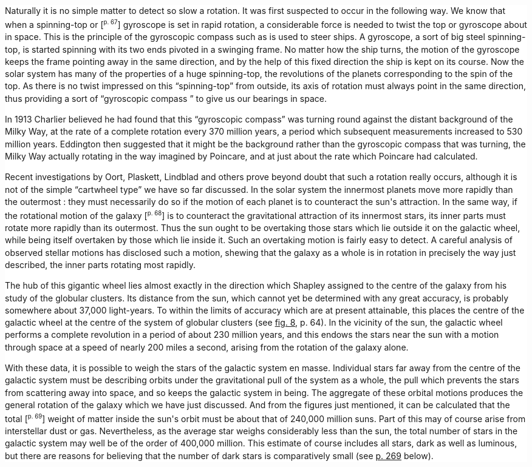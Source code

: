 Naturally it is no simple matter to detect so slow a rotation. It was first suspected to occur in the following way. We know that when a spinning-top or <span id="p67">[<sup><small>p. 67</small></sup>]</span> gyroscope is set in rapid rotation, a considerable force is needed to twist the top or gyroscope about in space. This is the principle of the gyroscopic compass such as is used to steer ships. A gyroscope, a sort of big steel spinning-top, is started spinning with its two ends pivoted in a swinging frame. No matter how the ship turns, the motion of the gyroscope keeps the frame pointing away in the same direction, and by the help of this fixed direction the ship is kept on its course. Now the solar system has many of the properties of a huge spinning-top, the revolutions of the planets corresponding to the spin of the top. As there is no twist impressed on this “spinning-top” from outside, its axis of rotation must always point in the same direction, thus providing a sort of “gyroscopic compass ” to give us our bearings in space. 

In 1913 Charlier believed he had found that this “gyroscopic compass” was turning round against the distant background of the Milky Way, at the rate of a complete rotation every 370 million years, a period which subsequent measurements increased to 530 million years. Eddington then suggested that it might be the background rather than the gyroscopic compass that was turning, the Milky Way actually rotating in the way imagined by Poincare, and at just about the rate which Poincare had calculated. 

Recent investigations by Oort, Plaskett, Lindblad and others prove beyond doubt that such a rotation really occurs, although it is not of the simple “cartwheel type” we have so far discussed. In the solar system the innermost planets move more rapidly than the outermost : they must necessarily do so if the motion of each planet is to counteract the sun's attraction. In the same way, if the rotational motion of the galaxy <span id="p68">[<sup><small>p. 68</small></sup>]</span> is to counteract the gravitational attraction of its innermost stars, its inner parts must rotate more rapidly than its outermost. Thus the sun ought to be overtaking those stars which lie outside it on the galactic wheel, while being itself overtaken by those which lie inside it. Such an overtaking motion is fairly easy to detect. A careful analysis of observed stellar motions has disclosed such a motion, shewing that the galaxy as a whole is in rotation in precisely the way just described, the inner parts rotating most rapidly. 

The hub of this gigantic wheel lies almost exactly in the direction which Shapley assigned to the centre of the galaxy from his study of the globular clusters. Its distance from the sun, which cannot yet be determined with any great accuracy, is probably somewhere about 37,000 light-years. To within the limits of accuracy which are at present attainable, this places the centre of the galactic wheel at the centre of the system of globular clusters (see [fig. 8](#Universe_figure_08), p. 64). In the vicinity of the sun, the galactic wheel performs a complete revolution in a period of about 230 million years, and this endows the stars near the sun with a motion through space at a speed of nearly 200 miles a second, arising from the rotation of the galaxy alone. 

With these data, it is possible to weigh the stars of the galactic system en masse. Individual stars far away from the centre of the galactic system must be describing orbits under the gravitational pull of the system as a whole, the pull which prevents the stars from scattering away into space, and so keeps the galactic system in being. The aggregate of these orbital motions produces the general rotation of the galaxy which we have just discussed. And from the figures just mentioned, it can be calculated that the total <span id="p69">[<sup><small>p. 69</small></sup>]</span> weight of matter inside the sun's orbit must be about that of 240,000 million suns. Part of this may of course arise from interstellar dust or gas. Nevertheless, as the average star weighs considerably less than the sun, the total number of stars in the galactic system may well be of the order of 400,000 million. This estimate of course includes all stars, dark as well as luminous, but there are reasons for believing that the number of dark stars is comparatively small (see [p. 269](/en/book/Sir_James_Jeans/The_Universe_Around_Us/5#p269) below). 
